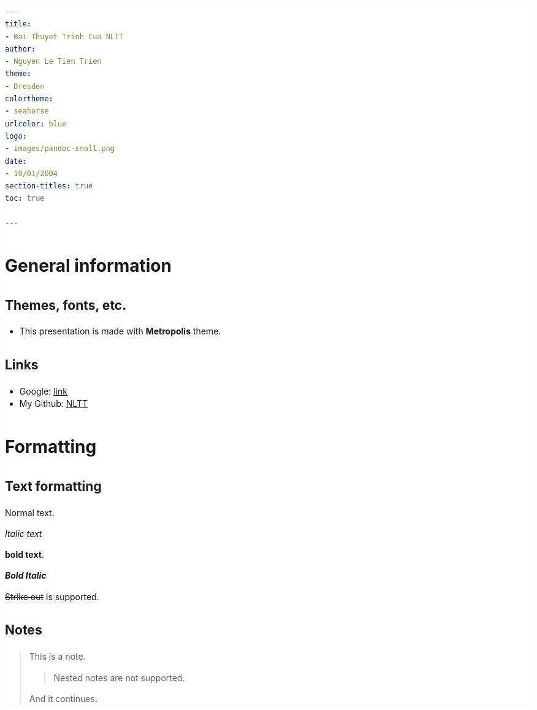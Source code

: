 ```yaml
---
title:
- Bai Thuyet Trinh Cua NLTT
author:
- Nguyen Le Tien Trien
theme:
- Dresden
colortheme:
- seahorse
urlcolor: blue
logo:
- images/pandoc-small.png
date:
- 19/01/2004
section-titles: true
toc: true

---
```

# General information

## Themes, fonts, etc.

- This presentation is made with **Metropolis** theme.

## Links

- Google: [link](https://google.com)
- My Github: [NLTT](https://github.com/NguyenLeTienTrien)

# Formatting

## Text formatting

Normal text.

*Italic text*

**bold text**.

***Bold Italic***

~~Strike out~~ is supported.

## Notes

> This is a note.
>
> > Nested notes are not supported.
>
> And it continues.
